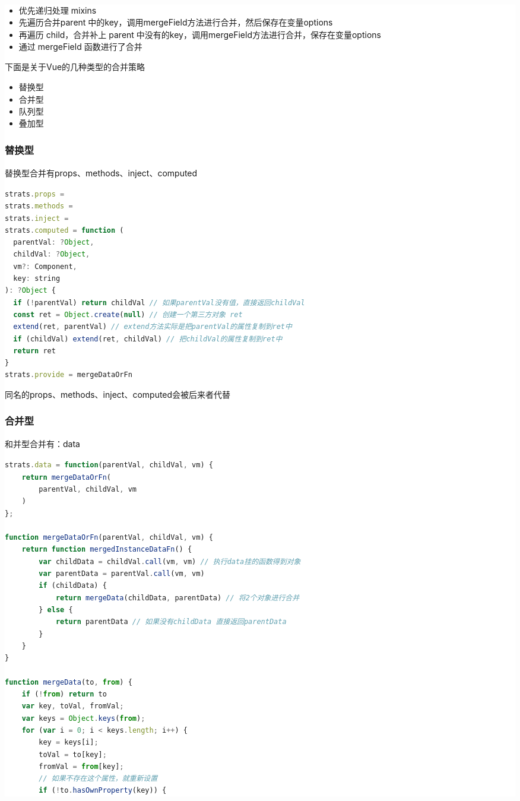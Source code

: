 + 优先递归处理 mixins
+ 先遍历合并parent 中的key，调用mergeField方法进行合并，然后保存在变量options
+ 再遍历 child，合并补上 parent 中没有的key，调用mergeField方法进行合并，保存在变量options
+ 通过 mergeField 函数进行了合并

下面是关于Vue的几种类型的合并策略

+ 替换型
+ 合并型
+ 队列型
+ 叠加型
### 替换型
替换型合并有props、methods、inject、computed
```js
strats.props =
strats.methods =
strats.inject =
strats.computed = function (
  parentVal: ?Object,
  childVal: ?Object,
  vm?: Component,
  key: string
): ?Object {
  if (!parentVal) return childVal // 如果parentVal没有值，直接返回childVal
  const ret = Object.create(null) // 创建一个第三方对象 ret
  extend(ret, parentVal) // extend方法实际是把parentVal的属性复制到ret中
  if (childVal) extend(ret, childVal) // 把childVal的属性复制到ret中
  return ret
}
strats.provide = mergeDataOrFn
```
同名的props、methods、inject、computed会被后来者代替

### 合并型
和并型合并有：data
```js
strats.data = function(parentVal, childVal, vm) {    
    return mergeDataOrFn(
        parentVal, childVal, vm
    )
};

function mergeDataOrFn(parentVal, childVal, vm) {    
    return function mergedInstanceDataFn() {        
        var childData = childVal.call(vm, vm) // 执行data挂的函数得到对象
        var parentData = parentVal.call(vm, vm)        
        if (childData) {            
            return mergeData(childData, parentData) // 将2个对象进行合并                                 
        } else {            
            return parentData // 如果没有childData 直接返回parentData
        }
    }
}

function mergeData(to, from) {    
    if (!from) return to    
    var key, toVal, fromVal;    
    var keys = Object.keys(from);   
    for (var i = 0; i < keys.length; i++) {
        key = keys[i];
        toVal = to[key];
        fromVal = from[key];    
        // 如果不存在这个属性，就重新设置
        if (!to.hasOwnProperty(key)) {
```
